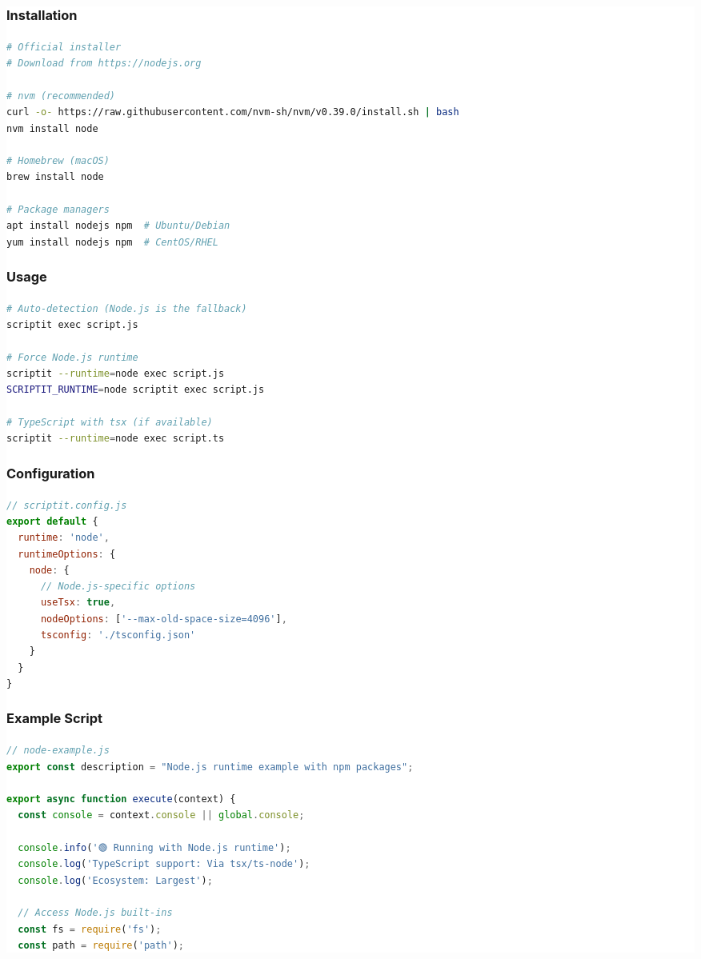 ### Installation

```bash
# Official installer
# Download from https://nodejs.org

# nvm (recommended)
curl -o- https://raw.githubusercontent.com/nvm-sh/nvm/v0.39.0/install.sh | bash
nvm install node

# Homebrew (macOS)
brew install node

# Package managers
apt install nodejs npm  # Ubuntu/Debian
yum install nodejs npm  # CentOS/RHEL
```

### Usage

```bash
# Auto-detection (Node.js is the fallback)
scriptit exec script.js

# Force Node.js runtime
scriptit --runtime=node exec script.js
SCRIPTIT_RUNTIME=node scriptit exec script.js

# TypeScript with tsx (if available)
scriptit --runtime=node exec script.ts
```

### Configuration

```javascript
// scriptit.config.js
export default {
  runtime: 'node',
  runtimeOptions: {
    node: {
      // Node.js-specific options
      useTsx: true,
      nodeOptions: ['--max-old-space-size=4096'],
      tsconfig: './tsconfig.json'
    }
  }
}
```

### Example Script

```javascript
// node-example.js
export const description = "Node.js runtime example with npm packages";

export async function execute(context) {
  const console = context.console || global.console;
  
  console.info('🟢 Running with Node.js runtime');
  console.log('TypeScript support: Via tsx/ts-node');
  console.log('Ecosystem: Largest');
  
  // Access Node.js built-ins
  const fs = require('fs');
  const path = require('path');
```